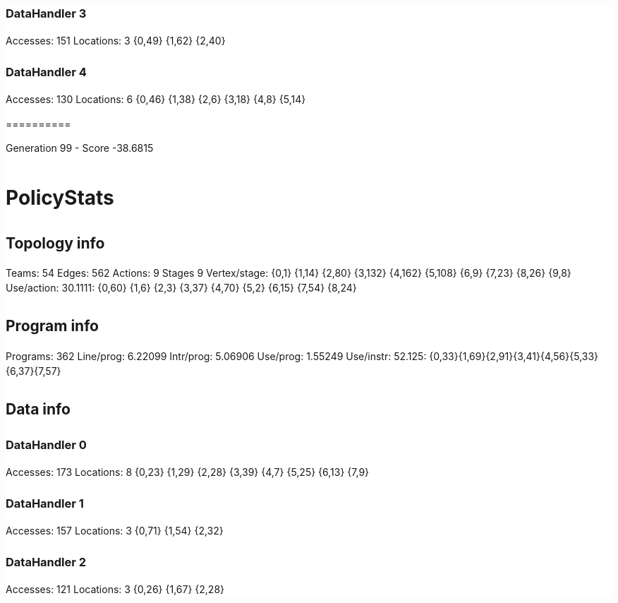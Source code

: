 ### DataHandler 3
Accesses:	151
Locations:	3
{0,49} {1,62} {2,40} 

### DataHandler 4
Accesses:	130
Locations:	6
{0,46} {1,38} {2,6} {3,18} {4,8} {5,14} 


==========

Generation 99 - Score -38.6815

# PolicyStats
## Topology info
Teams:		54
Edges:		562
Actions:	9
Stages		9
Vertex/stage:	{0,1} {1,14} {2,80} {3,132} {4,162} {5,108} {6,9} {7,23} {8,26} {9,8} 
Use/action:	30.1111: {0,60} {1,6} {2,3} {3,37} {4,70} {5,2} {6,15} {7,54} {8,24} 

## Program info
Programs:	362
Line/prog:	6.22099
Intr/prog:	5.06906
Use/prog:	1.55249
Use/instr:	52.125: {0,33}{1,69}{2,91}{3,41}{4,56}{5,33}{6,37}{7,57}

## Data info

### DataHandler 0
Accesses:	173
Locations:	8
{0,23} {1,29} {2,28} {3,39} {4,7} {5,25} {6,13} {7,9} 

### DataHandler 1
Accesses:	157
Locations:	3
{0,71} {1,54} {2,32} 

### DataHandler 2
Accesses:	121
Locations:	3
{0,26} {1,67} {2,28} 
